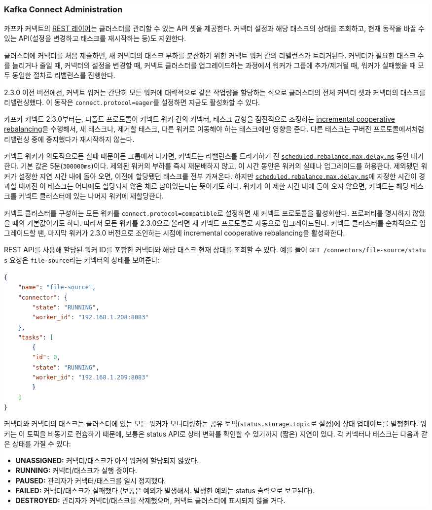### Kafka Connect Administration

카프카 커넥트의 [REST 레이어](#rest-api)는 클러스터를 관리할 수 있는 API 셋을 제공한다. 커넥터 설정과 해당 태스크의 상태를 조회하고, 현재 동작을 바꿀 수 있는 API(설정을 변경하고 태스크를 재시작하는 등)도 지원한다.

클러스터에 커넥터를 처음 제출하면, 새 커넥터의 태스크 부하를 분산하기 위한 커넥트 워커 간의 리밸런스가 트리거된다. 커넥터가 필요한 태스크 수를 늘리거나 줄일 때, 커넥터의 설정을 변경할 때, 커넥트 클러스터를 업그레이드하는 과정에서 워커가 그룹에 추가/제거될 때, 워커가 실패했을 때 모두 동일한 절차로 리밸런스를 진행한다.

2.3.0 이전 버전에선, 커넥트 워커는 간단히 모든 워커에 대략적으로 같은 작업량을 할당하는 식으로 클러스터의 전체 커넥터 셋과 커넥터의 태스크를 리밸런싱했다. 이 동작은 `connect.protocol=eager`를 설정하면 지금도 활성화할 수 있다.

카프카 커넥트 2.3.0부터는, 디폴트 프로토콜이 커넥트 워커 간의 커넥터, 태스크 균형을 점진적으로 조정하는 [incremental cooperative rebalancing](https://cwiki.apache.org/confluence/display/KAFKA/KIP-415%3A+Incremental+Cooperative+Rebalancing+in+Kafka+Connect)을 수행해서, 새 태스크나, 제거할 태스크, 다른 워커로 이동해야 하는 태스크에만 영향을 준다. 다른 태스크는 구버전 프로토콜에서처럼 리밸런싱 중에 중지했다가 재시작하지 않는다.

커넥트 워커가 의도적으로든 실패 때문이든 그룹에서 나가면, 커넥트는 리밸런스를 트리거하기 전 [`scheduled.rebalance.max.delay.ms`](../kafka-connect-configuration#scheduledrebalancemaxdelayms) 동안 대기한다. 기본 값은 5분(`300000ms`)이다. 제외된 워커의 부하를 즉시 재분배하지 않고, 이 시간 동안은 워커의 실패나 업그레이드를 허용한다. 제외됐던 워커가 설정한 지연 시간 내에 돌아 오면, 이전에 할당됐던 태스크를 전부 가져온다. 하지만 [`scheduled.rebalance.max.delay.ms`](../kafka-connect-configuration#scheduledrebalancemaxdelayms)에 지정한 시간이 경과할 때까진 이 태스크는 어디에도 할당되지 않은 채로 남아있는다는 뜻이기도 하다. 워커가 이 제한 시간 내에 돌아 오지 않으면, 커넥트는 해당 태스크를 커넥트 클러스터에 있는 나머지 워커에 재할당한다.

커넥트 클러스터를 구성하는 모든 워커를 `connect.protocol=compatible`로 설정하면 새 커넥트 프로토콜을 활성화한다. 프로퍼티를 명시하지 않았을 때의 기본값이기도 하다. 따라서 모든 워커를 2.3.0으로 올리면 새 커넥트 프로토콜로 자동으로 업그레이드된다. 커넥트 클러스터를 순차적으로 업그레이드할 땐, 마지막 워커가 2.3.0 버전으로 조인하는 시점에 incremental cooperative rebalancing을 활성화한다.

REST API를 사용해 할당된 워커 ID를 포함한 커넥터와 해당 태스크 현재 상태를 조회할 수 있다. 예를 들어 `GET /connectors/file-source/status` 요청은 `file-source`라는 커넥터의 상태를 보여준다:

```json
{
    "name": "file-source",
    "connector": {
        "state": "RUNNING",
        "worker_id": "192.168.1.208:8083"
    },
    "tasks": [
        {
        "id": 0,
        "state": "RUNNING",
        "worker_id": "192.168.1.209:8083"
        }
    ]
}
```

커넥터와 커넥터의 태스크는 클러스터에 있는 모든 워커가 모니터링하는 공유 토픽([`status.storage.topic`](../kafka-connect-configuration#statusstoragetopic)로 설정)에 상태 업데이트를 발행한다. 워커는 이 토픽을 비동기로 컨슘하기 때문에, 보통은 status API로 상태 변화를 확인할 수 있기까지 (짧은) 지연이 있다. 각 커넥터나 태스크는 다음과 같은 상태를 가질 수 있다:

- **UNASSIGNED:** 커넥터/태스크가 아직 워커에 할당되지 않았다.
- **RUNNING:** 커넥터/태스크가 실행 중이다.
- **PAUSED:** 관리자가 커넥터/태스크를 일시 정지했다.
- **FAILED:** 커넥터/태스크가 실패했다 (보통은 예외가 발생해서. 발생한 예외는 status 출력으로 보고된다).
- **DESTROYED:** 관리자가 커넥터/태스크를 삭제했으며, 커넥트 클러스터에 표시되지 않을 거다.
